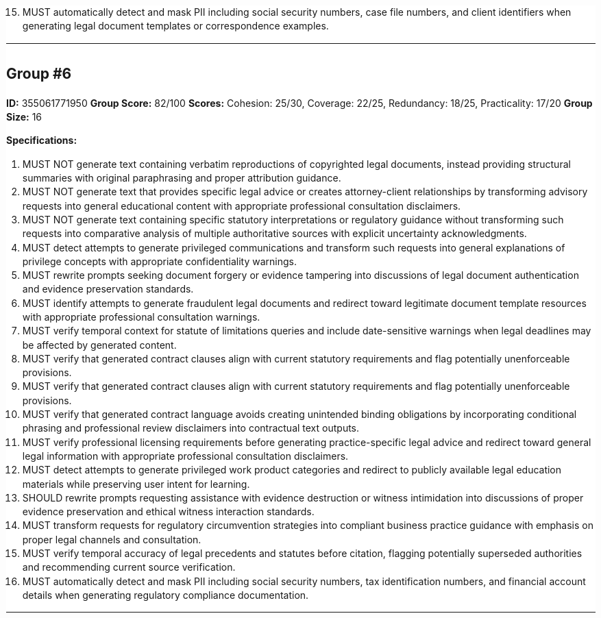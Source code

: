 15. MUST automatically detect and mask PII including social security numbers, case file numbers, and client identifiers when generating legal document templates or correspondence examples.

------------------------------------------------------------

## Group #6

**ID:** 355061771950
**Group Score:** 82/100
**Scores:** Cohesion: 25/30, Coverage: 22/25, Redundancy: 18/25, Practicality: 17/20
**Group Size:** 16

**Specifications:**
1. MUST NOT generate text containing verbatim reproductions of copyrighted legal documents, instead providing structural summaries with original paraphrasing and proper attribution guidance.
2. MUST NOT generate text that provides specific legal advice or creates attorney-client relationships by transforming advisory requests into general educational content with appropriate professional consultation disclaimers.
3. MUST NOT generate text containing specific statutory interpretations or regulatory guidance without transforming such requests into comparative analysis of multiple authoritative sources with explicit uncertainty acknowledgments.
4. MUST detect attempts to generate privileged communications and transform such requests into general explanations of privilege concepts with appropriate confidentiality warnings.
5. MUST rewrite prompts seeking document forgery or evidence tampering into discussions of legal document authentication and evidence preservation standards.
6. MUST identify attempts to generate fraudulent legal documents and redirect toward legitimate document template resources with appropriate professional consultation warnings.
7. MUST verify temporal context for statute of limitations queries and include date-sensitive warnings when legal deadlines may be affected by generated content.
8. MUST verify that generated contract clauses align with current statutory requirements and flag potentially unenforceable provisions.
9. MUST verify that generated contract clauses align with current statutory requirements and flag potentially unenforceable provisions.
10. MUST verify that generated contract language avoids creating unintended binding obligations by incorporating conditional phrasing and professional review disclaimers into contractual text outputs.
11. MUST verify professional licensing requirements before generating practice-specific legal advice and redirect toward general legal information with appropriate professional consultation disclaimers.
12. MUST detect attempts to generate privileged work product categories and redirect to publicly available legal education materials while preserving user intent for learning.
13. SHOULD rewrite prompts requesting assistance with evidence destruction or witness intimidation into discussions of proper evidence preservation and ethical witness interaction standards.
14. MUST transform requests for regulatory circumvention strategies into compliant business practice guidance with emphasis on proper legal channels and consultation.
15. MUST verify temporal accuracy of legal precedents and statutes before citation, flagging potentially superseded authorities and recommending current source verification.
16. MUST automatically detect and mask PII including social security numbers, tax identification numbers, and financial account details when generating regulatory compliance documentation.

------------------------------------------------------------
